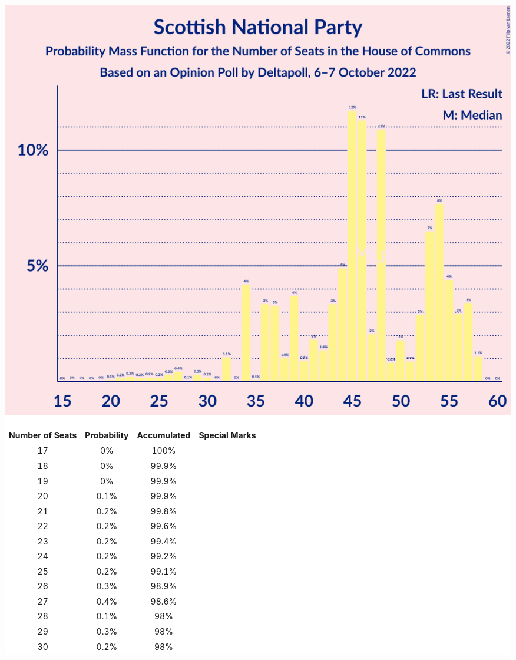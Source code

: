 ![Graph with seats probability mass function not yet produced](2022-10-07-Deltapoll-seats-pmf-scottishnationalparty.png "Seats Probability Mass Function")

| Number of Seats | Probability | Accumulated | Special Marks |
|:---------------:|:-----------:|:-----------:|:-------------:|
| 17 | 0% | 100% |  |
| 18 | 0% | 99.9% |  |
| 19 | 0% | 99.9% |  |
| 20 | 0.1% | 99.9% |  |
| 21 | 0.2% | 99.8% |  |
| 22 | 0.2% | 99.6% |  |
| 23 | 0.2% | 99.4% |  |
| 24 | 0.2% | 99.2% |  |
| 25 | 0.2% | 99.1% |  |
| 26 | 0.3% | 98.9% |  |
| 27 | 0.4% | 98.6% |  |
| 28 | 0.1% | 98% |  |
| 29 | 0.3% | 98% |  |
| 30 | 0.2% | 98% |  |